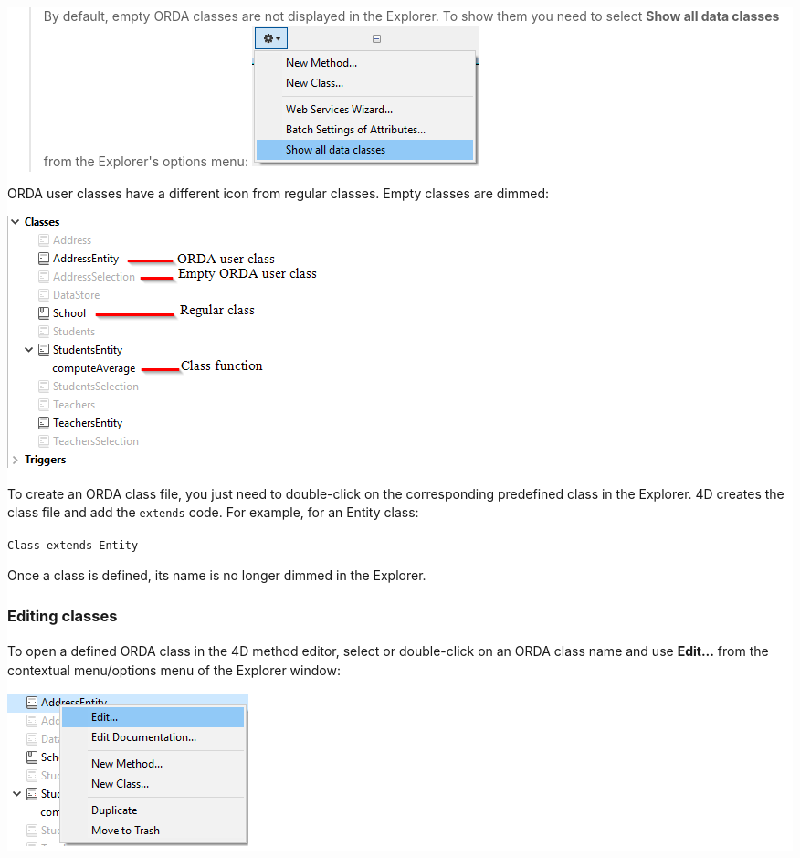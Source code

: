 > By default, empty ORDA classes are not displayed in the Explorer. To show them you need to select **Show all data classes** from the Explorer's options menu:
![](assets/en/ORDA/showClass.png)

ORDA user classes have a different icon from regular classes. Empty classes are dimmed:

![](assets/en/ORDA/classORDA2.png)

To create an ORDA class file, you just need to double-click on the corresponding predefined class in the Explorer. 4D creates the class file and add the `extends` code. For example, for an Entity class:

```
Class extends Entity
```

Once a class is defined, its name is no longer dimmed in the Explorer.


### Editing classes

To open a defined ORDA class in the 4D method editor, select or double-click on an ORDA class name and use **Edit...** from the contextual menu/options menu of the Explorer window:

![](assets/en/ORDA/classORDA4.png)
